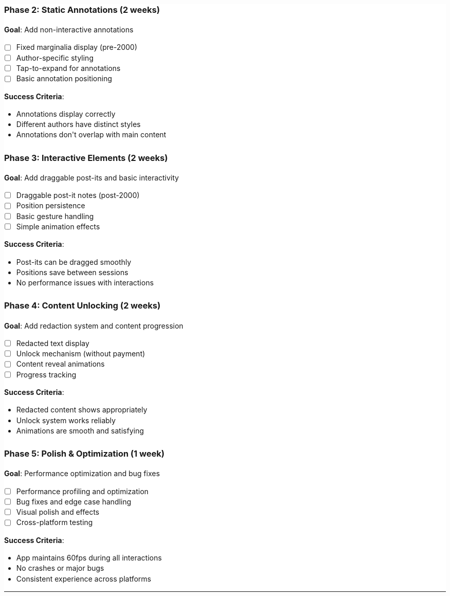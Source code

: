 ### Phase 2: Static Annotations (2 weeks)
**Goal**: Add non-interactive annotations

- [ ] Fixed marginalia display (pre-2000)
- [ ] Author-specific styling
- [ ] Tap-to-expand for annotations
- [ ] Basic annotation positioning

**Success Criteria**:
- Annotations display correctly
- Different authors have distinct styles
- Annotations don't overlap with main content

### Phase 3: Interactive Elements (2 weeks)
**Goal**: Add draggable post-its and basic interactivity

- [ ] Draggable post-it notes (post-2000)
- [ ] Position persistence
- [ ] Basic gesture handling
- [ ] Simple animation effects

**Success Criteria**:
- Post-its can be dragged smoothly
- Positions save between sessions
- No performance issues with interactions

### Phase 4: Content Unlocking (2 weeks)
**Goal**: Add redaction system and content progression

- [ ] Redacted text display
- [ ] Unlock mechanism (without payment)
- [ ] Content reveal animations
- [ ] Progress tracking

**Success Criteria**:
- Redacted content shows appropriately
- Unlock system works reliably
- Animations are smooth and satisfying

### Phase 5: Polish & Optimization (1 week)
**Goal**: Performance optimization and bug fixes

- [ ] Performance profiling and optimization
- [ ] Bug fixes and edge case handling
- [ ] Visual polish and effects
- [ ] Cross-platform testing

**Success Criteria**:
- App maintains 60fps during all interactions
- No crashes or major bugs
- Consistent experience across platforms

---
